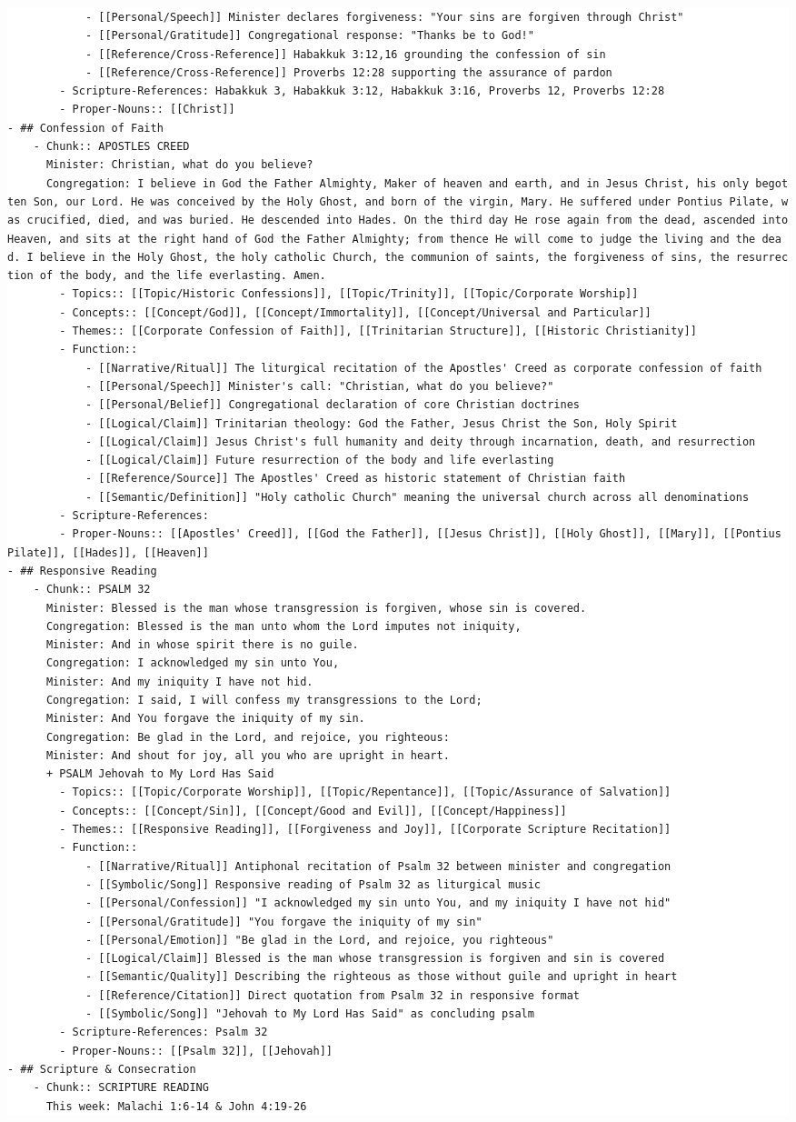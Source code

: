                 - [[Personal/Speech]] Minister declares forgiveness: "Your sins are forgiven through Christ"
                - [[Personal/Gratitude]] Congregational response: "Thanks be to God!"
                - [[Reference/Cross-Reference]] Habakkuk 3:12,16 grounding the confession of sin
                - [[Reference/Cross-Reference]] Proverbs 12:28 supporting the assurance of pardon
            - Scripture-References: Habakkuk 3, Habakkuk 3:12, Habakkuk 3:16, Proverbs 12, Proverbs 12:28
            - Proper-Nouns:: [[Christ]]
    - ## Confession of Faith
        - Chunk:: APOSTLES CREED
          Minister: Christian, what do you believe? 
          Congregation: I believe in God the Father Almighty, Maker of heaven and earth, and in Jesus Christ, his only begotten Son, our Lord. He was conceived by the Holy Ghost, and born of the virgin, Mary. He suffered under Pontius Pilate, was crucified, died, and was buried. He descended into Hades. On the third day He rose again from the dead, ascended into Heaven, and sits at the right hand of God the Father Almighty; from thence He will come to judge the living and the dead. I believe in the Holy Ghost, the holy catholic Church, the communion of saints, the forgiveness of sins, the resurrection of the body, and the life everlasting. Amen.
            - Topics:: [[Topic/Historic Confessions]], [[Topic/Trinity]], [[Topic/Corporate Worship]]
            - Concepts:: [[Concept/God]], [[Concept/Immortality]], [[Concept/Universal and Particular]]
            - Themes:: [[Corporate Confession of Faith]], [[Trinitarian Structure]], [[Historic Christianity]]
            - Function::
                - [[Narrative/Ritual]] The liturgical recitation of the Apostles' Creed as corporate confession of faith
                - [[Personal/Speech]] Minister's call: "Christian, what do you believe?"
                - [[Personal/Belief]] Congregational declaration of core Christian doctrines
                - [[Logical/Claim]] Trinitarian theology: God the Father, Jesus Christ the Son, Holy Spirit
                - [[Logical/Claim]] Jesus Christ's full humanity and deity through incarnation, death, and resurrection
                - [[Logical/Claim]] Future resurrection of the body and life everlasting
                - [[Reference/Source]] The Apostles' Creed as historic statement of Christian faith
                - [[Semantic/Definition]] "Holy catholic Church" meaning the universal church across all denominations
            - Scripture-References:
            - Proper-Nouns:: [[Apostles' Creed]], [[God the Father]], [[Jesus Christ]], [[Holy Ghost]], [[Mary]], [[Pontius Pilate]], [[Hades]], [[Heaven]]
    - ## Responsive Reading
        - Chunk:: PSALM 32
          Minister: Blessed is the man whose transgression is forgiven, whose sin is covered. 
          Congregation: Blessed is the man unto whom the Lord imputes not iniquity, 
          Minister: And in whose spirit there is no guile. 
          Congregation: I acknowledged my sin unto You, 
          Minister: And my iniquity I have not hid. 
          Congregation: I said, I will confess my transgressions to the Lord; 
          Minister: And You forgave the iniquity of my sin. 
          Congregation: Be glad in the Lord, and rejoice, you righteous: 
          Minister: And shout for joy, all you who are upright in heart.
          + PSALM Jehovah to My Lord Has Said
            - Topics:: [[Topic/Corporate Worship]], [[Topic/Repentance]], [[Topic/Assurance of Salvation]]
            - Concepts:: [[Concept/Sin]], [[Concept/Good and Evil]], [[Concept/Happiness]]
            - Themes:: [[Responsive Reading]], [[Forgiveness and Joy]], [[Corporate Scripture Recitation]]
            - Function::
                - [[Narrative/Ritual]] Antiphonal recitation of Psalm 32 between minister and congregation
                - [[Symbolic/Song]] Responsive reading of Psalm 32 as liturgical music
                - [[Personal/Confession]] "I acknowledged my sin unto You, and my iniquity I have not hid"
                - [[Personal/Gratitude]] "You forgave the iniquity of my sin"
                - [[Personal/Emotion]] "Be glad in the Lord, and rejoice, you righteous"
                - [[Logical/Claim]] Blessed is the man whose transgression is forgiven and sin is covered
                - [[Semantic/Quality]] Describing the righteous as those without guile and upright in heart
                - [[Reference/Citation]] Direct quotation from Psalm 32 in responsive format
                - [[Symbolic/Song]] "Jehovah to My Lord Has Said" as concluding psalm
            - Scripture-References: Psalm 32
            - Proper-Nouns:: [[Psalm 32]], [[Jehovah]]
    - ## Scripture & Consecration
        - Chunk:: SCRIPTURE READING
          This week: Malachi 1:6-14 & John 4:19-26 